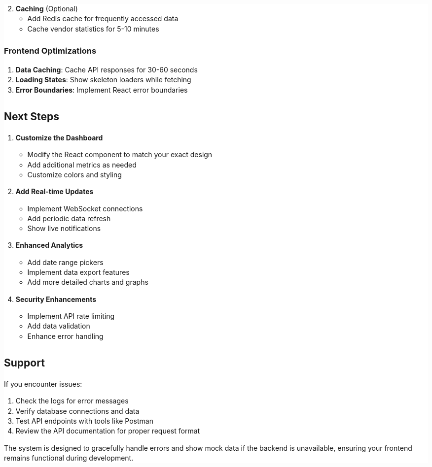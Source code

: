 2. **Caching** (Optional)
   - Add Redis cache for frequently accessed data
   - Cache vendor statistics for 5-10 minutes

### Frontend Optimizations
1. **Data Caching**: Cache API responses for 30-60 seconds
2. **Loading States**: Show skeleton loaders while fetching
3. **Error Boundaries**: Implement React error boundaries

## Next Steps

1. **Customize the Dashboard**
   - Modify the React component to match your exact design
   - Add additional metrics as needed
   - Customize colors and styling

2. **Add Real-time Updates**
   - Implement WebSocket connections
   - Add periodic data refresh
   - Show live notifications

3. **Enhanced Analytics**
   - Add date range pickers
   - Implement data export features
   - Add more detailed charts and graphs

4. **Security Enhancements**
   - Implement API rate limiting
   - Add data validation
   - Enhance error handling

## Support

If you encounter issues:
1. Check the logs for error messages
2. Verify database connections and data
3. Test API endpoints with tools like Postman
4. Review the API documentation for proper request format

The system is designed to gracefully handle errors and show mock data if the backend is unavailable, ensuring your frontend remains functional during development.
